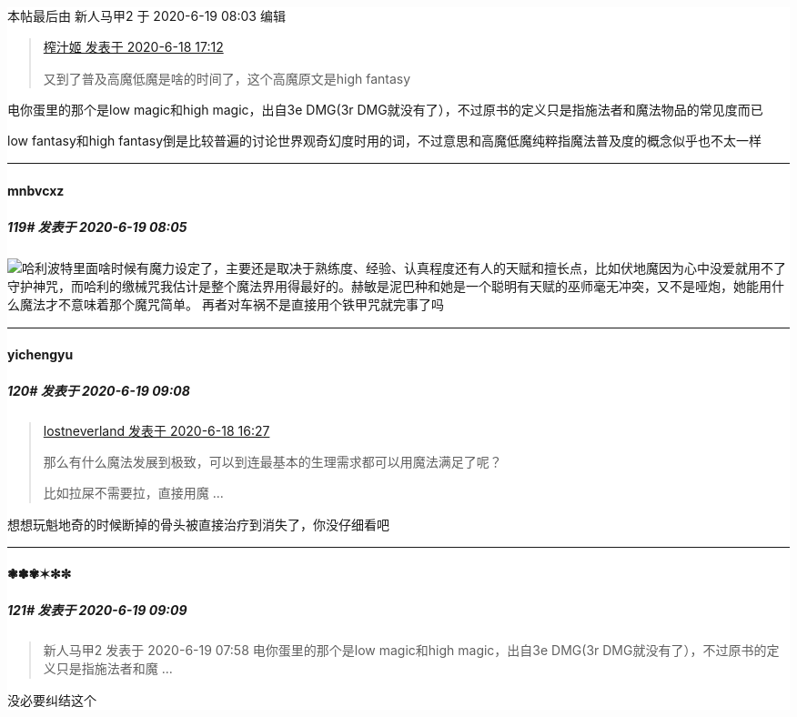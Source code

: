 
 本帖最后由 新人马甲2 于 2020-6-19 08:03 编辑 
<blockquote><a href="httphttps://bbs.saraba1st.com/2b/forum.php?mod=redirect&amp;goto=findpost&amp;pid=47852801&amp;ptid=1942479" target="_blank">榨汁姬 发表于 2020-6-18 17:12</a>

又到了普及高魔低魔是啥的时间了，这个高魔原文是high fantasy</blockquote>
电你蛋里的那个是low magic和high magic，出自3e DMG(3r DMG就没有了），不过原书的定义只是指施法者和魔法物品的常见度而已

low fantasy和high fantasy倒是比较普遍的讨论世界观奇幻度时用的词，不过意思和高魔低魔纯粹指魔法普及度的概念似乎也不太一样







*****

####  mnbvcxz  
##### 119#       发表于 2020-6-19 08:05



<img src="https://static.saraba1st.com/image/smiley/face2017/001.png" referrerpolicy="no-referrer">哈利波特里面啥时候有魔力设定了，主要还是取决于熟练度、经验、认真程度还有人的天赋和擅长点，比如伏地魔因为心中没爱就用不了守护神咒，而哈利的缴械咒我估计是整个魔法界用得最好的。赫敏是泥巴种和她是一个聪明有天赋的巫师毫无冲突，又不是哑炮，她能用什么魔法才不意味着那个魔咒简单。
再者对车祸不是直接用个铁甲咒就完事了吗







*****

####  yichengyu  
##### 120#       发表于 2020-6-19 09:08



<blockquote><a href="httphttps://bbs.saraba1st.com/2b/forum.php?mod=redirect&amp;goto=findpost&amp;pid=47852199&amp;ptid=1942479" target="_blank">lostneverland 发表于 2020-6-18 16:27</a>

那么有什么魔法发展到极致，可以到连最基本的生理需求都可以用魔法满足了呢？

比如拉屎不需要拉，直接用魔 ...</blockquote>
想想玩魁地奇的时候断掉的骨头被直接治疗到消失了，你没仔细看吧







*****

####  ❃✽✾✶✻✼  
##### 121#       发表于 2020-6-19 09:09



<blockquote>新人马甲2 发表于 2020-6-19 07:58
电你蛋里的那个是low magic和high magic，出自3e DMG(3r DMG就没有了），不过原书的定义只是指施法者和魔 ...</blockquote>
没必要纠结这个


